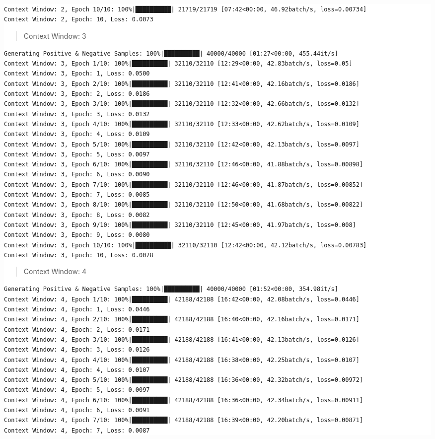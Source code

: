 ```
Context Window: 2, Epoch 10/10: 100%|██████████| 21719/21719 [07:42<00:00, 46.92batch/s, loss=0.00734]
Context Window: 2, Epoch: 10, Loss: 0.0073
```

> Context Window: 3

```
Generating Positive & Negative Samples: 100%|██████████| 40000/40000 [01:27<00:00, 455.44it/s]
Context Window: 3, Epoch 1/10: 100%|██████████| 32110/32110 [12:29<00:00, 42.83batch/s, loss=0.05]
Context Window: 3, Epoch: 1, Loss: 0.0500
Context Window: 3, Epoch 2/10: 100%|██████████| 32110/32110 [12:41<00:00, 42.16batch/s, loss=0.0186]
Context Window: 3, Epoch: 2, Loss: 0.0186
Context Window: 3, Epoch 3/10: 100%|██████████| 32110/32110 [12:32<00:00, 42.66batch/s, loss=0.0132]
Context Window: 3, Epoch: 3, Loss: 0.0132
Context Window: 3, Epoch 4/10: 100%|██████████| 32110/32110 [12:33<00:00, 42.62batch/s, loss=0.0109]
Context Window: 3, Epoch: 4, Loss: 0.0109
Context Window: 3, Epoch 5/10: 100%|██████████| 32110/32110 [12:42<00:00, 42.13batch/s, loss=0.0097]
Context Window: 3, Epoch: 5, Loss: 0.0097
Context Window: 3, Epoch 6/10: 100%|██████████| 32110/32110 [12:46<00:00, 41.88batch/s, loss=0.00898]
Context Window: 3, Epoch: 6, Loss: 0.0090
Context Window: 3, Epoch 7/10: 100%|██████████| 32110/32110 [12:46<00:00, 41.87batch/s, loss=0.00852]
Context Window: 3, Epoch: 7, Loss: 0.0085
Context Window: 3, Epoch 8/10: 100%|██████████| 32110/32110 [12:50<00:00, 41.68batch/s, loss=0.00822]
Context Window: 3, Epoch: 8, Loss: 0.0082
Context Window: 3, Epoch 9/10: 100%|██████████| 32110/32110 [12:45<00:00, 41.97batch/s, loss=0.008]
Context Window: 3, Epoch: 9, Loss: 0.0080
Context Window: 3, Epoch 10/10: 100%|██████████| 32110/32110 [12:42<00:00, 42.12batch/s, loss=0.00783]
Context Window: 3, Epoch: 10, Loss: 0.0078
```

> Context Window: 4

```
Generating Positive & Negative Samples: 100%|██████████| 40000/40000 [01:52<00:00, 354.98it/s]
Context Window: 4, Epoch 1/10: 100%|██████████| 42188/42188 [16:42<00:00, 42.08batch/s, loss=0.0446]
Context Window: 4, Epoch: 1, Loss: 0.0446
Context Window: 4, Epoch 2/10: 100%|██████████| 42188/42188 [16:40<00:00, 42.16batch/s, loss=0.0171]
Context Window: 4, Epoch: 2, Loss: 0.0171
Context Window: 4, Epoch 3/10: 100%|██████████| 42188/42188 [16:41<00:00, 42.13batch/s, loss=0.0126]
Context Window: 4, Epoch: 3, Loss: 0.0126
Context Window: 4, Epoch 4/10: 100%|██████████| 42188/42188 [16:38<00:00, 42.25batch/s, loss=0.0107]
Context Window: 4, Epoch: 4, Loss: 0.0107
Context Window: 4, Epoch 5/10: 100%|██████████| 42188/42188 [16:36<00:00, 42.32batch/s, loss=0.00972]
Context Window: 4, Epoch: 5, Loss: 0.0097
Context Window: 4, Epoch 6/10: 100%|██████████| 42188/42188 [16:36<00:00, 42.34batch/s, loss=0.00911]
Context Window: 4, Epoch: 6, Loss: 0.0091
Context Window: 4, Epoch 7/10: 100%|██████████| 42188/42188 [16:39<00:00, 42.20batch/s, loss=0.00871]
Context Window: 4, Epoch: 7, Loss: 0.0087
```
